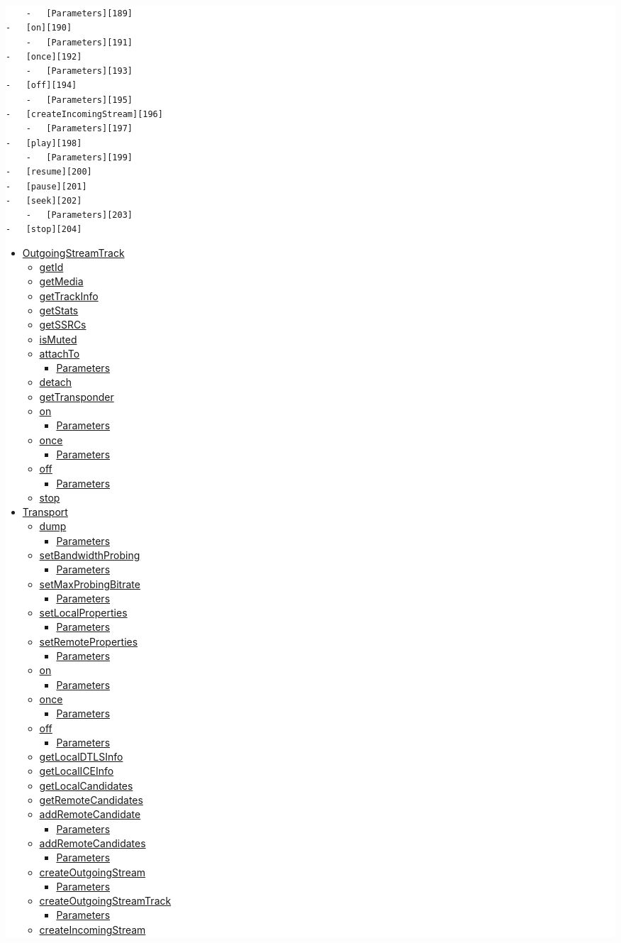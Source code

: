         -   [Parameters][189]
    -   [on][190]
        -   [Parameters][191]
    -   [once][192]
        -   [Parameters][193]
    -   [off][194]
        -   [Parameters][195]
    -   [createIncomingStream][196]
        -   [Parameters][197]
    -   [play][198]
        -   [Parameters][199]
    -   [resume][200]
    -   [pause][201]
    -   [seek][202]
        -   [Parameters][203]
    -   [stop][204]
-   [OutgoingStreamTrack][205]
    -   [getId][206]
    -   [getMedia][207]
    -   [getTrackInfo][208]
    -   [getStats][209]
    -   [getSSRCs][210]
    -   [isMuted][211]
    -   [attachTo][212]
        -   [Parameters][213]
    -   [detach][214]
    -   [getTransponder][215]
    -   [on][216]
        -   [Parameters][217]
    -   [once][218]
        -   [Parameters][219]
    -   [off][220]
        -   [Parameters][221]
    -   [stop][222]
-   [Transport][223]
    -   [dump][224]
        -   [Parameters][225]
    -   [setBandwidthProbing][226]
        -   [Parameters][227]
    -   [setMaxProbingBitrate][228]
        -   [Parameters][229]
    -   [setLocalProperties][230]
        -   [Parameters][231]
    -   [setRemoteProperties][232]
        -   [Parameters][233]
    -   [on][234]
        -   [Parameters][235]
    -   [once][236]
        -   [Parameters][237]
    -   [off][238]
        -   [Parameters][239]
    -   [getLocalDTLSInfo][240]
    -   [getLocalICEInfo][241]
    -   [getLocalCandidates][242]
    -   [getRemoteCandidates][243]
    -   [addRemoteCandidate][244]
        -   [Parameters][245]
    -   [addRemoteCandidates][246]
        -   [Parameters][247]
    -   [createOutgoingStream][248]
        -   [Parameters][249]
    -   [createOutgoingStreamTrack][250]
        -   [Parameters][251]
    -   [createIncomingStream][252]

[1]: #mediaserver
[2]: #terminate
[3]: #enablelog
[4]: #parameters
[5]: #enabledebug
[6]: #parameters-1
[7]: #setportrange
[8]: #parameters-2
[9]: #enableultradebug
[10]: #parameters-3
[11]: #createendpoint
[12]: #parameters-4
[13]: #createrecorder
[14]: #parameters-5
[15]: #createplayer
[16]: #parameters-6
[17]: #createstreamer
[18]: #createactivespeakerdetector
[19]: #createrefresher
[20]: #parameters-7
[21]: #createemulatedtransport
[22]: #parameters-8
[23]: #streamer
[24]: #createsession
[25]: #parameters-9
[26]: #stop
[27]: #sdpmanager
[28]: #getstate
[29]: #gettransport
[30]: #on
[31]: #parameters-10
[32]: #once
[33]: #parameters-11
[34]: #off
[35]: #parameters-12
[36]: #refresher
[37]: #add
[38]: #parameters-13
[39]: #on-1
[40]: #parameters-14
[41]: #once-1
[42]: #parameters-15
[43]: #off-1
[44]: #parameters-16
[45]: #stop-1
[46]: #recordertrack
[47]: #getid
[48]: #gettrack
[49]: #getencoding
[50]: #on-2
[51]: #parameters-17
[52]: #once-2
[53]: #parameters-18
[54]: #off-2
[55]: #parameters-19
[56]: #stop-2
[57]: #transponder
[58]: #setincomingtrack
[59]: #parameters-20
[60]: #getincomingtrack
[61]: #getavailablelayers
[62]: #ismuted
[63]: #getselectedtencoding
[64]: #getselectedspatiallayerid
[65]: #getselectedtemporallayerid
[66]: #selectlayer
[67]: #parameters-21
[68]: #setmaximumlayers
[69]: #parameters-22
[70]: #on-3
[71]: #parameters-23
[72]: #once-3
[73]: #parameters-24
[74]: #off-3
[75]: #parameters-25
[76]: #stop-3
[77]: #activespeakerdetector
[78]: #setminchangeperiod
[79]: #parameters-26
[80]: #addspeaker
[81]: #parameters-27
[82]: #removespeaker
[83]: #parameters-28
[84]: #on-4
[85]: #parameters-29
[86]: #once-4
[87]: #parameters-30
[88]: #off-4
[89]: #parameters-31
[90]: #stop-4
[91]: #recorder
[92]: #record
[93]: #parameters-32
[94]: #stop-5
[95]: #player
[96]: #on-5
[97]: #parameters-33
[98]: #once-5
[99]: #parameters-34
[100]: #off-5
[101]: #parameters-35
[102]: #gettracks
[103]: #getaudiotracks
[104]: #getvideotracks
[105]: #play
[106]: #parameters-36
[107]: #resume
[108]: #pause
[109]: #seek
[110]: #parameters-37
[111]: #stop-6
[112]: #streamersession
[113]: #getincomingstreamtrack
[114]: #getoutgoingstreamtrack
[115]: #on-6
[116]: #parameters-38
[117]: #once-6
[118]: #parameters-39
[119]: #off-6
[120]: #parameters-40
[121]: #stop-7
[122]: #incomingstream
[123]: #getid-1
[124]: #getstreaminfo
[125]: #on-7
[126]: #parameters-41
[127]: #once-7
[128]: #parameters-42
[129]: #off-7
[130]: #parameters-43
[131]: #getstats
[132]: #gettrack-1
[133]: #parameters-44
[134]: #gettracks-1
[135]: #getaudiotracks-1
[136]: #getvideotracks-1
[137]: #createtrack
[138]: #parameters-45
[139]: #stop-8
[140]: #outgoingstream
[141]: #getstats-1
[142]: #ismuted-1
[143]: #attachto
[144]: #parameters-46
[145]: #detach
[146]: #getstreaminfo-1
[147]: #getid-2
[148]: #on-8
[149]: #parameters-47
[150]: #once-8
[151]: #parameters-48
[152]: #off-8
[153]: #parameters-49
[154]: #gettracks-2
[155]: #gettrack-2
[156]: #parameters-50
[157]: #getaudiotracks-2
[158]: #getvideotracks-2
[159]: #createtrack-1
[160]: #parameters-51
[161]: #peerconnectionserver
[162]: #on-9
[163]: #parameters-52
[164]: #once-9
[165]: #parameters-53
[166]: #off-9
[167]: #parameters-54
[168]: #stop-9
[169]: #endpoint
[170]: #createtransport
[171]: #parameters-55
[172]: #getlocalcandidates
[173]: #getdtlsfingerprint
[174]: #createoffer
[175]: #parameters-56
[176]: #createpeerconnectionserver
[177]: #parameters-57
[178]: #createsdpmanager
[179]: #parameters-58
[180]: #on-10
[181]: #parameters-59
[182]: #once-10
[183]: #parameters-60
[184]: #off-10
[185]: #parameters-61
[186]: #stop-10
[187]: #emulatedtransport
[188]: #setremoteproperties
[189]: #parameters-62
[190]: #on-11
[191]: #parameters-63
[192]: #once-11
[193]: #parameters-64
[194]: #off-11
[195]: #parameters-65
[196]: #createincomingstream
[197]: #parameters-66
[198]: #play-1
[199]: #parameters-67
[200]: #resume-1
[201]: #pause-1
[202]: #seek-1
[203]: #parameters-68
[204]: #stop-11
[205]: #outgoingstreamtrack
[206]: #getid-3
[207]: #getmedia
[208]: #gettrackinfo
[209]: #getstats-2
[210]: #getssrcs
[211]: #ismuted-2
[212]: #attachto-1
[213]: #parameters-69
[214]: #detach-1
[215]: #gettransponder
[216]: #on-12
[217]: #parameters-70
[218]: #once-12
[219]: #parameters-71
[220]: #off-12
[221]: #parameters-72
[222]: #stop-12
[223]: #transport
[224]: #dump
[225]: #parameters-73
[226]: #setbandwidthprobing
[227]: #parameters-74
[228]: #setmaxprobingbitrate
[229]: #parameters-75
[230]: #setlocalproperties
[231]: #parameters-76
[232]: #setremoteproperties-1
[233]: #parameters-77
[234]: #on-13
[235]: #parameters-78
[236]: #once-13
[237]: #parameters-79
[238]: #off-13
[239]: #parameters-80
[240]: #getlocaldtlsinfo
[241]: #getlocaliceinfo
[242]: #getlocalcandidates-1
[243]: #getremotecandidates
[244]: #addremotecandidate
[245]: #parameters-81
[246]: #addremotecandidates
[247]: #parameters-82
[248]: #createoutgoingstream
[249]: #parameters-83
[250]: #createoutgoingstreamtrack
[251]: #parameters-84
[252]: #createincomingstream-1
[253]: #parameters-85
[254]: #getincomingstreams
[255]: #getincomingstream
[256]: #parameters-86
[257]: #getoutgoingstreams
[258]: #getoutgoingstream
[259]: #parameters-87
[260]: #createincomingstreamtrack
[261]: #parameters-88
[262]: #publish
[263]: #parameters-89
[264]: #stop-13
[265]: #incomingstreamtrack
[266]: #getstats-3
[267]: #getactivelayers
[268]: #getid-4
[269]: #gettrackinfo-1
[270]: #getssrcs-1
[271]: #getmedia-1
[272]: #on-14
[273]: #parameters-90
[274]: #once-14
[275]: #parameters-91
[276]: #off-14
[277]: #parameters-92
[278]: #attached
[279]: #refresh
[280]: #detached
[281]: #stop-14
[282]: https://developer.mozilla.org/docs/Web/JavaScript/Reference/Global_Objects/Boolean
[283]: #endpoint
[284]: https://developer.mozilla.org/docs/Web/JavaScript/Reference/Global_Objects/String
[285]: https://developer.mozilla.org/docs/Web/JavaScript/Reference/Global_Objects/Object
[286]: #recorder
[287]: #player
[288]: #streamer
[289]: https://developer.mozilla.org/docs/Web/JavaScript/Reference/Global_Objects/Number
[290]: #streamersession
[291]: #transport
[292]: https://developer.mozilla.org/docs/Web/JavaScript/Reference/Statements/function
[293]: #incomingstream
[294]: #incomingstreamtrack
[295]: #outgoingstream
[296]: #recordertrack
[297]: https://developer.mozilla.org/docs/Web/JavaScript/Reference/Global_Objects/Array
[298]: https://developer.mozilla.org/docs/Web/JavaScript/Reference/Global_Objects/undefined
[299]: #outgoingstreamtrack
[300]: #transponder
[301]: #peerconnectionserver
[302]: #sdpmanager
[303]: https://developer.mozilla.org/docs/Web/JavaScript/Reference/Global_Objects/Map